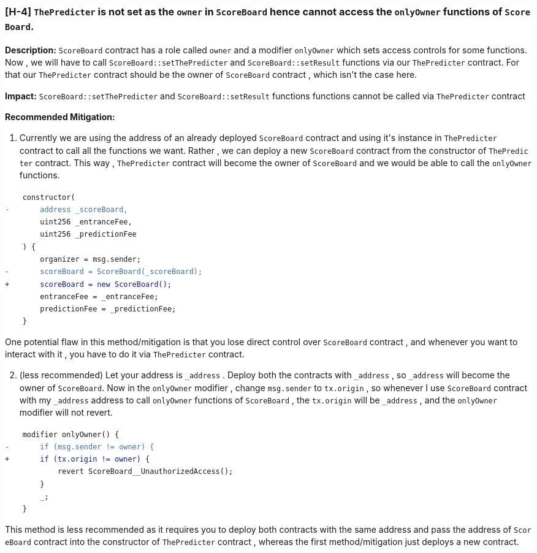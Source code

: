 ### [H-4] `ThePredicter` is not set as the `owner` in `ScoreBoard` hence cannot access the `onlyOwner` functions of `ScoreBoard`.

**Description:** `ScoreBoard` contract has a role called `owner` and a modifier `onlyOwner` which sets access controls for some functions.
Now , we will have to call `ScoreBoard::setThePredicter` and `ScoreBoard::setResult` functions via our `ThePredicter` contract. For that our `ThePredicter` contract should be the owner of `ScoreBoard` contract , which isn't the case here.

**Impact:** `ScoreBoard::setThePredicter` and `ScoreBoard::setResult` functions functions cannot be called via `ThePredicter` contract

**Recommended Mitigation:** 
1. Currently we are using the address of an already deployed `ScoreBoard` contract and using it's instance in `ThePredicter` contract to call all the functions we want. Rather , we can deploy a new `ScoreBoard` contract from the constructor of `ThePredicter` contract. This way , `ThePredicter` contract will become the owner of `ScoreBoard` and we would be able to call the `onlyOwner` functions.

```diff
    constructor(
-       address _scoreBoard,
        uint256 _entranceFee,
        uint256 _predictionFee
    ) {
        organizer = msg.sender;
-       scoreBoard = ScoreBoard(_scoreBoard);
+       scoreBoard = new ScoreBoard();
        entranceFee = _entranceFee;
        predictionFee = _predictionFee;
    }
```

One potential flaw in this method/mitigation is that you lose direct control over `ScoreBoard` contract , and whenever you want to interact with it , you have to do it via `ThePredicter` contract.

2. (less recommended) Let your address is `_address` . Deploy both the contracts with `_address` , so `_address` will become the owner of `ScoreBoard`. Now in the `onlyOwner` modifier , change `msg.sender` to `tx.origin` , so whenever I use `ScoreBoard` contract with my `_address` address to call `onlyOwner` functions of `ScoreBoard` , the `tx.origin` will be `_address` , and the `onlyOwner` modifier will not revert.

```diff
    modifier onlyOwner() {
-       if (msg.sender != owner) {
+       if (tx.origin != owner) {
            revert ScoreBoard__UnauthorizedAccess();
        }
        _;
    }

```

This method is less recommended as it requires you to deploy both contracts with the same address and pass the address of `ScoreBoard` contract into the constructor of `ThePredicter` contract , whereas the first method/mitigation just deploys a new contract.
